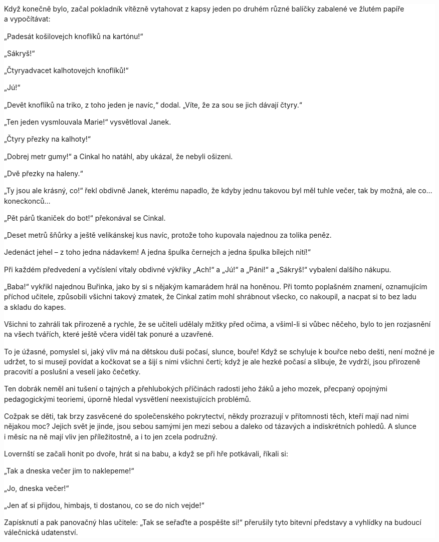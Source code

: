 Když konečně bylo, začal pokladník vítězně vytahovat z kapsy jeden po druhém různé balíčky zabalené ve žlutém papíře a vypočítávat:

„Padesát košilovejch knoflíků na kartónu!“

„Sákryš!“

„Čtyryadvacet kalhotovejch knoflíků!“

„Jú!“

„Devět knoflíků na triko, z toho jeden je navíc,“ dodal. „Víte, že za sou se jich dávají čtyry.“

„Ten jeden vysmlouvala Marie!“ vysvětloval Janek.

„Čtyry přezky na kalhoty!“

„Dobrej metr gumy!“ a Cinkal ho natáhl, aby ukázal, že nebyli ošizeni.

„Dvě přezky na haleny.“

„Ty jsou ale krásný, co!“ řekl obdivně Janek, kterému napadlo, že kdyby jednu takovou byl měl tuhle večer, tak by možná, ale co… koneckonců…

„Pět párů tkaniček do bot!“ překonával se Cinkal.

„Deset metrů šňůrky a ještě velikánskej kus navíc, protože toho kupovala najednou za tolika peněz.

Jedenáct jehel – z toho jedna nádavkem! A jedna špulka černejch a jedna špulka bílejch nití!“

Při každém předvedení a vyčíslení vítaly obdivné výkřiky „Ach!“ a „Jú!“ a „Páni!“ a „Sákryš!“ vybalení dalšího nákupu.

„Baba!“ vykřikl najednou Buřinka, jako by si s nějakým kamarádem hrál na honěnou. Při tomto poplašném znamení, oznamujícím příchod učitele, způsobili všichni takový zmatek, že Cinkal zatím mohl shrábnout všecko, co nakoupil, a nacpat si to bez ladu a skladu do kapes.

Všichni to zahráli tak přirozeně a rychle, že se učiteli udělaly mžitky před očima, a všiml-li si vůbec něčeho, bylo to jen rozjasnění na všech tvářích, které ještě včera viděl tak ponuré a uzavřené.

To je úžasné, pomyslel si, jaký vliv má na dětskou duši počasí, slunce, bouře! Když se schyluje k bouřce nebo dešti, není možné je udržet, to si musejí povídat a kočkovat se a šijí s nimi všichni čerti; když je ale hezké počasí a slibuje, že vydrží, jsou přirozeně pracovití a poslušní a veselí jako čečetky.

Ten dobrák neměl ani tušení o tajných a přehlubokých příčinách radosti jeho žáků a jeho mozek, přecpaný opojnými pedagogickými teoriemi, úporně hledal vysvětlení neexistujících problémů.

Cožpak se děti, tak brzy zasvěcené do společenského pokrytectví, někdy prozrazují v přítomnosti těch, kteří mají nad nimi nějakou moc? Jejich svět je jinde, jsou sebou samými jen mezi sebou a daleko od tázavých a indiskrétních pohledů. A slunce i měsíc na ně mají vliv jen příležitostně, a i to jen zcela podružný.

Lovernští se začali honit po dvoře, hrát si na babu, a když se při hře potkávali, říkali si:

„Tak a dneska večer jim to naklepeme!“

„Jo, dneska večer!“

„Jen ať si přijdou, himbajs, ti dostanou, co se do nich vejde!“

Zapísknutí a pak panovačný hlas učitele: „Tak se seřaďte a pospěšte si!“ přerušily tyto bitevní představy a vyhlídky na budoucí válečnická udatenství.

</section>

